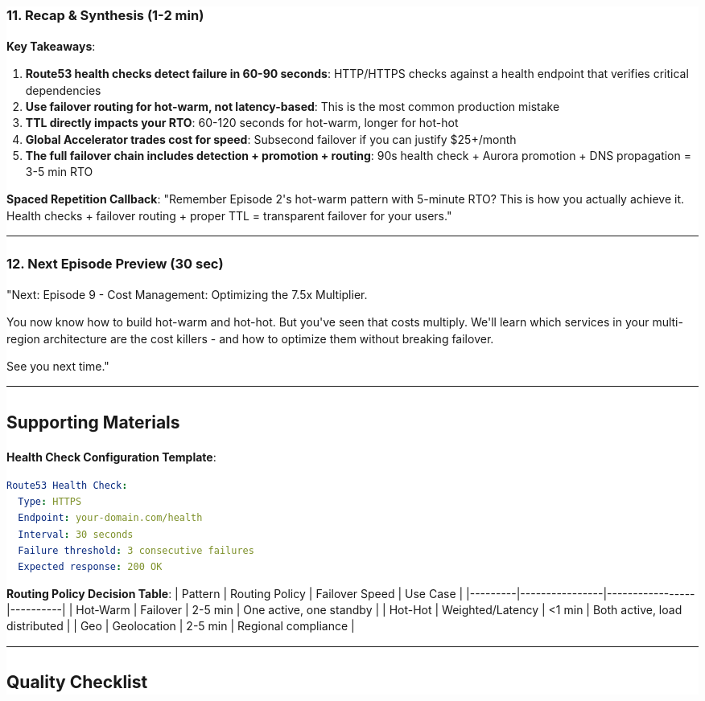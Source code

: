 
### 11. Recap & Synthesis (1-2 min)

**Key Takeaways**:
1. **Route53 health checks detect failure in 60-90 seconds**: HTTP/HTTPS checks against a health endpoint that verifies critical dependencies
2. **Use failover routing for hot-warm, not latency-based**: This is the most common production mistake
3. **TTL directly impacts your RTO**: 60-120 seconds for hot-warm, longer for hot-hot
4. **Global Accelerator trades cost for speed**: Subsecond failover if you can justify $25+/month
5. **The full failover chain includes detection + promotion + routing**: 90s health check + Aurora promotion + DNS propagation = 3-5 min RTO

**Spaced Repetition Callback**:
"Remember Episode 2's hot-warm pattern with 5-minute RTO? This is how you actually achieve it. Health checks + failover routing + proper TTL = transparent failover for your users."

---

### 12. Next Episode Preview (30 sec)

"Next: Episode 9 - Cost Management: Optimizing the 7.5x Multiplier.

You now know how to build hot-warm and hot-hot. But you've seen that costs multiply. We'll learn which services in your multi-region architecture are the cost killers - and how to optimize them without breaking failover.

See you next time."

---

## Supporting Materials

**Health Check Configuration Template**:
```yaml
Route53 Health Check:
  Type: HTTPS
  Endpoint: your-domain.com/health
  Interval: 30 seconds
  Failure threshold: 3 consecutive failures
  Expected response: 200 OK
```

**Routing Policy Decision Table**:
| Pattern | Routing Policy | Failover Speed | Use Case |
|---------|----------------|-----------------|----------|
| Hot-Warm | Failover | 2-5 min | One active, one standby |
| Hot-Hot | Weighted/Latency | <1 min | Both active, load distributed |
| Geo | Geolocation | 2-5 min | Regional compliance |

---

## Quality Checklist
